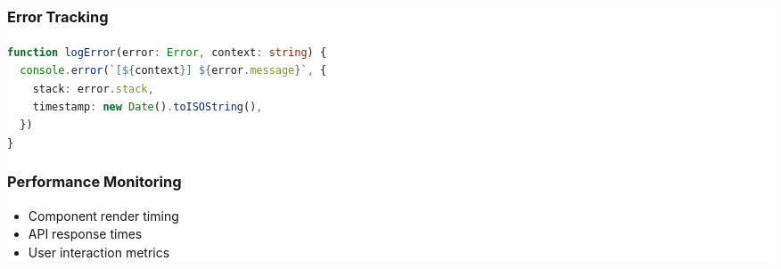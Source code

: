 ### Error Tracking

```typescript
function logError(error: Error, context: string) {
  console.error(`[${context}] ${error.message}`, {
    stack: error.stack,
    timestamp: new Date().toISOString(),
  })
}
```

### Performance Monitoring

- Component render timing
- API response times
- User interaction metrics
